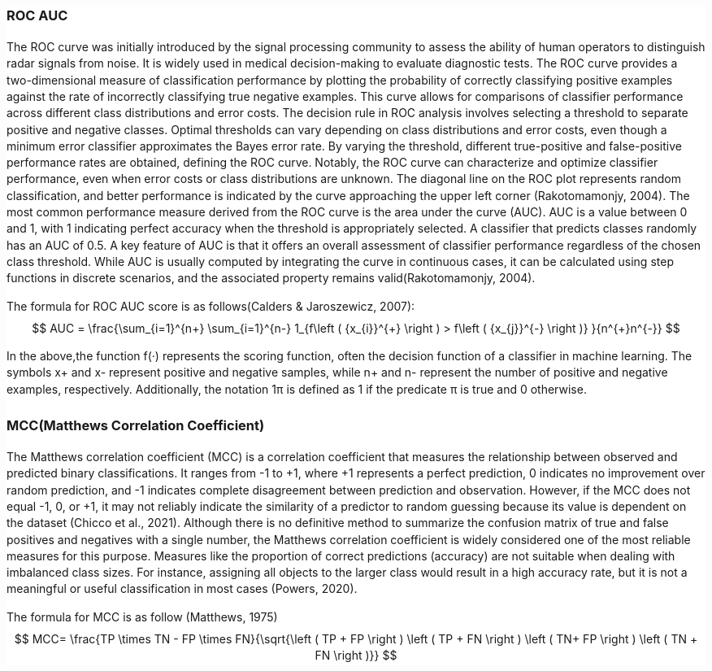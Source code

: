 ### ROC AUC

The ROC curve was initially introduced by the signal processing community to assess the ability of human operators to distinguish radar signals from noise. It is widely used in medical decision-making to evaluate diagnostic tests. The ROC curve provides a two-dimensional measure of classification performance by plotting the probability of correctly classifying positive examples against the rate of incorrectly classifying true negative examples. This curve allows for comparisons of classifier performance across different class distributions and error costs. The decision rule in ROC analysis involves selecting a threshold to separate positive and negative classes. Optimal thresholds can vary depending on class distributions and error costs, even though a minimum error classifier approximates the Bayes error rate. By varying the threshold, different true-positive and false-positive performance rates are obtained, defining the ROC curve. Notably, the ROC curve can characterize and optimize classifier performance, even when error costs or class distributions are unknown. The diagonal line on the ROC plot represents random classification, and better performance is indicated by the curve approaching the upper left corner (Rakotomamonjy, 2004).
The most common performance measure derived from the ROC curve is the area under the curve (AUC). AUC is a value between 0 and 1, with 1 indicating perfect accuracy when the threshold is appropriately selected. A classifier that predicts classes randomly has an AUC of 0.5. A key feature of AUC is that it offers an overall assessment of classifier performance regardless of the chosen class threshold. While AUC is usually computed by integrating the curve in continuous cases, it can be calculated using step functions in discrete scenarios, and the associated property remains valid(Rakotomamonjy, 2004).

The formula for ROC AUC score is as follows(Calders & Jaroszewicz, 2007):
      $$
      AUC = \frac{\sum_{i=1}^{n+}  \sum_{i=1}^{n-} 1_{f\left ( {x_{i}}^{+} \right )  > f\left ( {x_{j}}^{-} \right )} }{n^{+}n^{-}}
      $$

In the above,the function f(·) represents the scoring function, often the decision function of a classifier in machine learning. The symbols x+ and x- represent positive and negative samples, while n+ and n- represent the number of positive and negative examples, respectively. Additionally, the notation 1π is defined as 1 if the predicate π is true and 0 otherwise.


### MCC(Matthews Correlation Coefficient)
  
  The Matthews correlation coefficient (MCC) is a correlation coefficient that measures the relationship between observed and predicted binary classifications. It ranges from -1 to +1, where +1 represents a perfect prediction, 0 indicates no improvement over random prediction, and -1 indicates complete disagreement between prediction and observation. However, if the MCC does not equal -1, 0, or +1, it may not reliably indicate the similarity of a predictor to random guessing because its value is dependent on the dataset (Chicco et al., 2021). Although there is no definitive method to summarize the confusion matrix of true and false positives and negatives with a single number, the Matthews correlation coefficient is widely considered one of the most reliable measures for this purpose. Measures like the proportion of correct predictions (accuracy) are not suitable when dealing with imbalanced class sizes. For instance, assigning all objects to the larger class would result in a high accuracy rate, but it is not a meaningful or useful classification in most cases (Powers, 2020).


  The formula for MCC is as follow (Matthews, 1975)
      $$
      MCC= \frac{TP \times TN - FP \times FN}{\sqrt{\left ( TP + FP \right )  \left ( TP + FN \right )  \left ( TN+ FP \right )  \left ( TN + FN \right )}}
      $$
